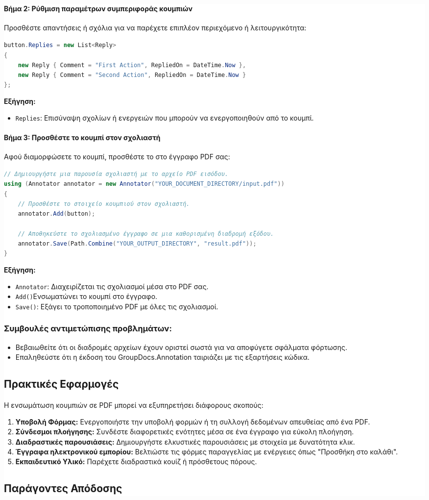 #### Βήμα 2: Ρύθμιση παραμέτρων συμπεριφοράς κουμπιών
Προσθέστε απαντήσεις ή σχόλια για να παρέχετε επιπλέον περιεχόμενο ή λειτουργικότητα:

```csharp
button.Replies = new List<Reply>
{
    new Reply { Comment = "First Action", RepliedOn = DateTime.Now },
    new Reply { Comment = "Second Action", RepliedOn = DateTime.Now }
};
```

**Εξήγηση:**
- `Replies`: Επισύναψη σχολίων ή ενεργειών που μπορούν να ενεργοποιηθούν από το κουμπί.

#### Βήμα 3: Προσθέστε το κουμπί στον σχολιαστή
Αφού διαμορφώσετε το κουμπί, προσθέστε το στο έγγραφο PDF σας:

```csharp
// Δημιουργήστε μια παρουσία σχολιαστή με το αρχείο PDF εισόδου.
using (Annotator annotator = new Annotator("YOUR_DOCUMENT_DIRECTORY/input.pdf"))
{
    // Προσθέστε το στοιχείο κουμπιού στον σχολιαστή.
    annotator.Add(button);

    // Αποθηκεύστε το σχολιασμένο έγγραφο σε μια καθορισμένη διαδρομή εξόδου.
    annotator.Save(Path.Combine("YOUR_OUTPUT_DIRECTORY", "result.pdf"));
}
```

**Εξήγηση:**
- `Annotator`: Διαχειρίζεται τις σχολιασμοί μέσα στο PDF σας.
- `Add()`Ενσωματώνει το κουμπί στο έγγραφο.
- `Save()`: Εξάγει το τροποποιημένο PDF με όλες τις σχολιασμοί.

### Συμβουλές αντιμετώπισης προβλημάτων:
- Βεβαιωθείτε ότι οι διαδρομές αρχείων έχουν οριστεί σωστά για να αποφύγετε σφάλματα φόρτωσης.
- Επαληθεύστε ότι η έκδοση του GroupDocs.Annotation ταιριάζει με τις εξαρτήσεις κώδικα.

## Πρακτικές Εφαρμογές

Η ενσωμάτωση κουμπιών σε PDF μπορεί να εξυπηρετήσει διάφορους σκοπούς:

1. **Υποβολή Φόρμας:** Ενεργοποιήστε την υποβολή φορμών ή τη συλλογή δεδομένων απευθείας από ένα PDF.
2. **Σύνδεσμοι πλοήγησης:** Συνδέστε διαφορετικές ενότητες μέσα σε ένα έγγραφο για εύκολη πλοήγηση.
3. **Διαδραστικές παρουσιάσεις:** Δημιουργήστε ελκυστικές παρουσιάσεις με στοιχεία με δυνατότητα κλικ.
4. **Έγγραφα ηλεκτρονικού εμπορίου:** Βελτιώστε τις φόρμες παραγγελίας με ενέργειες όπως "Προσθήκη στο καλάθι".
5. **Εκπαιδευτικό Υλικό:** Παρέχετε διαδραστικά κουίζ ή πρόσθετους πόρους.

## Παράγοντες Απόδοσης
